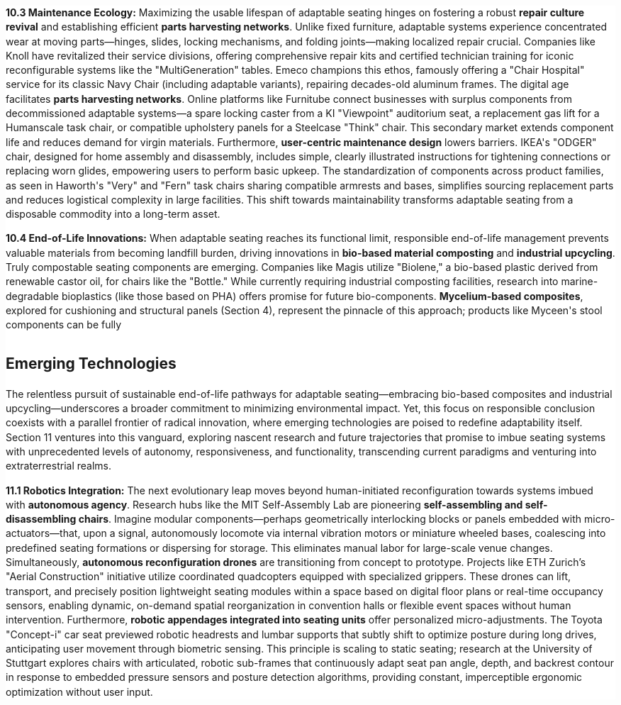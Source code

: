 **10.3 Maintenance Ecology:** Maximizing the usable lifespan of adaptable seating hinges on fostering a robust **repair culture revival** and establishing efficient **parts harvesting networks**. Unlike fixed furniture, adaptable systems experience concentrated wear at moving parts—hinges, slides, locking mechanisms, and folding joints—making localized repair crucial. Companies like Knoll have revitalized their service divisions, offering comprehensive repair kits and certified technician training for iconic reconfigurable systems like the "MultiGeneration" tables. Emeco champions this ethos, famously offering a "Chair Hospital" service for its classic Navy Chair (including adaptable variants), repairing decades-old aluminum frames. The digital age facilitates **parts harvesting networks**. Online platforms like Furnitube connect businesses with surplus components from decommissioned adaptable systems—a spare locking caster from a KI "Viewpoint" auditorium seat, a replacement gas lift for a Humanscale task chair, or compatible upholstery panels for a Steelcase "Think" chair. This secondary market extends component life and reduces demand for virgin materials. Furthermore, **user-centric maintenance design** lowers barriers. IKEA's "ODGER" chair, designed for home assembly and disassembly, includes simple, clearly illustrated instructions for tightening connections or replacing worn glides, empowering users to perform basic upkeep. The standardization of components across product families, as seen in Haworth's "Very" and "Fern" task chairs sharing compatible armrests and bases, simplifies sourcing replacement parts and reduces logistical complexity in large facilities. This shift towards maintainability transforms adaptable seating from a disposable commodity into a long-term asset.

**10.4 End-of-Life Innovations:** When adaptable seating reaches its functional limit, responsible end-of-life management prevents valuable materials from becoming landfill burden, driving innovations in **bio-based material composting** and **industrial upcycling**. Truly compostable seating components are emerging. Companies like Magis utilize "Biolene," a bio-based plastic derived from renewable castor oil, for chairs like the "Bottle." While currently requiring industrial composting facilities, research into marine-degradable bioplastics (like those based on PHA) offers promise for future bio-components. **Mycelium-based composites**, explored for cushioning and structural panels (Section 4), represent the pinnacle of this approach; products like Myceen's stool components can be fully

## Emerging Technologies

The relentless pursuit of sustainable end-of-life pathways for adaptable seating—embracing bio-based composites and industrial upcycling—underscores a broader commitment to minimizing environmental impact. Yet, this focus on responsible conclusion coexists with a parallel frontier of radical innovation, where emerging technologies are poised to redefine adaptability itself. Section 11 ventures into this vanguard, exploring nascent research and future trajectories that promise to imbue seating systems with unprecedented levels of autonomy, responsiveness, and functionality, transcending current paradigms and venturing into extraterrestrial realms.

**11.1 Robotics Integration:** The next evolutionary leap moves beyond human-initiated reconfiguration towards systems imbued with **autonomous agency**. Research hubs like the MIT Self-Assembly Lab are pioneering **self-assembling and self-disassembling chairs**. Imagine modular components—perhaps geometrically interlocking blocks or panels embedded with micro-actuators—that, upon a signal, autonomously locomote via internal vibration motors or miniature wheeled bases, coalescing into predefined seating formations or dispersing for storage. This eliminates manual labor for large-scale venue changes. Simultaneously, **autonomous reconfiguration drones** are transitioning from concept to prototype. Projects like ETH Zurich’s "Aerial Construction" initiative utilize coordinated quadcopters equipped with specialized grippers. These drones can lift, transport, and precisely position lightweight seating modules within a space based on digital floor plans or real-time occupancy sensors, enabling dynamic, on-demand spatial reorganization in convention halls or flexible event spaces without human intervention. Furthermore, **robotic appendages integrated into seating units** offer personalized micro-adjustments. The Toyota "Concept-i" car seat previewed robotic headrests and lumbar supports that subtly shift to optimize posture during long drives, anticipating user movement through biometric sensing. This principle is scaling to static seating; research at the University of Stuttgart explores chairs with articulated, robotic sub-frames that continuously adapt seat pan angle, depth, and backrest contour in response to embedded pressure sensors and posture detection algorithms, providing constant, imperceptible ergonomic optimization without user input.

